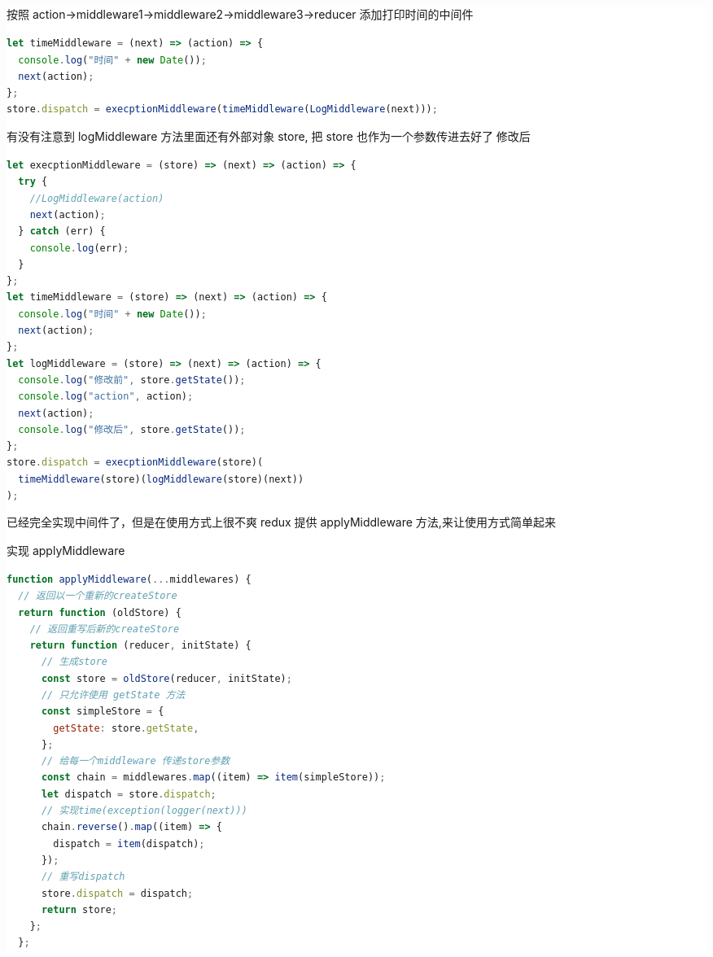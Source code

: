 按照 action->middleware1->middleware2->middleware3->reducer
添加打印时间的中间件

```javascript
let timeMiddleware = (next) => (action) => {
  console.log("时间" + new Date());
  next(action);
};
store.dispatch = execptionMiddleware(timeMiddleware(LogMiddleware(next)));
```

有没有注意到 logMiddleware 方法里面还有外部对象 store, 把 store 也作为一个参数传进去好了
修改后

```javascript
let execptionMiddleware = (store) => (next) => (action) => {
  try {
    //LogMiddleware(action)
    next(action);
  } catch (err) {
    console.log(err);
  }
};
let timeMiddleware = (store) => (next) => (action) => {
  console.log("时间" + new Date());
  next(action);
};
let logMiddleware = (store) => (next) => (action) => {
  console.log("修改前", store.getState());
  console.log("action", action);
  next(action);
  console.log("修改后", store.getState());
};
store.dispatch = execptionMiddleware(store)(
  timeMiddleware(store)(logMiddleware(store)(next))
);
```

已经完全实现中间件了，但是在使用方式上很不爽
redux 提供 applyMiddleware 方法,来让使用方式简单起来

实现 applyMiddleware

```javascript
function applyMiddleware(...middlewares) {
  // 返回以一个重新的createStore
  return function (oldStore) {
    // 返回重写后新的createStore
    return function (reducer, initState) {
      // 生成store
      const store = oldStore(reducer, initState);
      // 只允许使用 getState 方法
      const simpleStore = {
        getState: store.getState,
      };
      // 给每一个middleware 传递store参数
      const chain = middlewares.map((item) => item(simpleStore));
      let dispatch = store.dispatch;
      // 实现time(exception(logger(next)))
      chain.reverse().map((item) => {
        dispatch = item(dispatch);
      });
      // 重写dispatch
      store.dispatch = dispatch;
      return store;
    };
  };
```